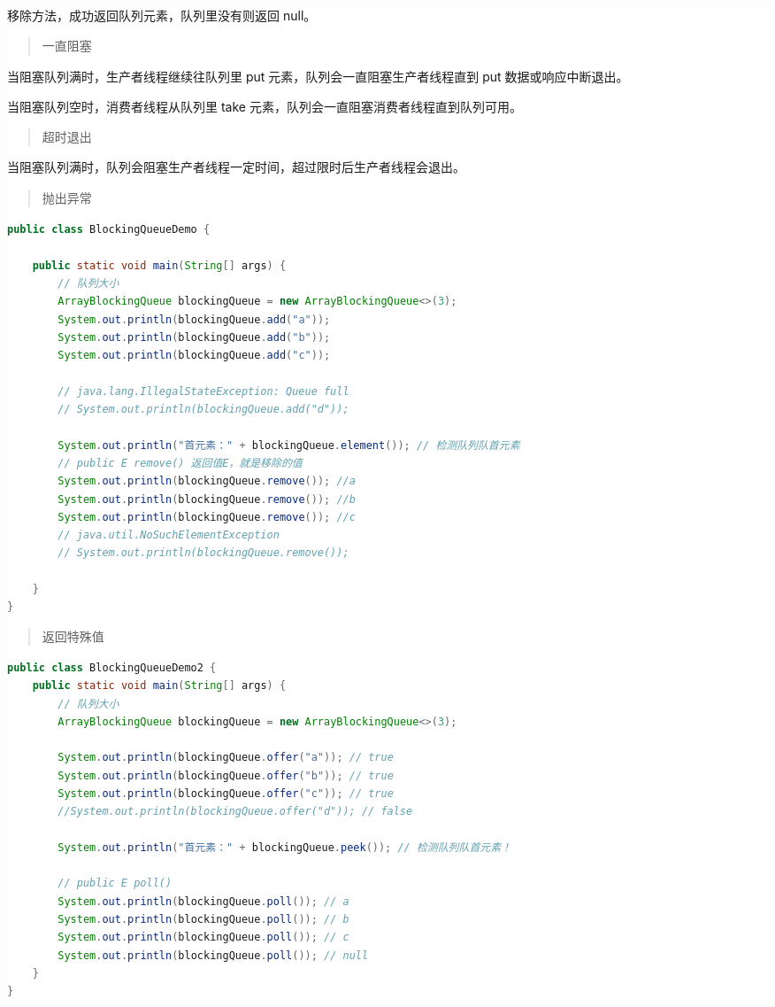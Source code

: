 移除方法，成功返回队列元素，队列里没有则返回 null。

> 一直阻塞

当阻塞队列满时，生产者线程继续往队列里 put 元素，队列会一直阻塞生产者线程直到 put 数据或响应中断退出。

当阻塞队列空时，消费者线程从队列里 take 元素，队列会一直阻塞消费者线程直到队列可用。

> 超时退出

当阻塞队列满时，队列会阻塞生产者线程一定时间，超过限时后生产者线程会退出。

> 抛出异常
>

```java
public class BlockingQueueDemo {

    public static void main(String[] args) {
        // 队列大小
        ArrayBlockingQueue blockingQueue = new ArrayBlockingQueue<>(3);
        System.out.println(blockingQueue.add("a"));
        System.out.println(blockingQueue.add("b"));
        System.out.println(blockingQueue.add("c"));

        // java.lang.IllegalStateException: Queue full
        // System.out.println(blockingQueue.add("d"));

        System.out.println("首元素：" + blockingQueue.element()); // 检测队列队首元素
        // public E remove() 返回值E，就是移除的值
        System.out.println(blockingQueue.remove()); //a
        System.out.println(blockingQueue.remove()); //b
        System.out.println(blockingQueue.remove()); //c
        // java.util.NoSuchElementException
        // System.out.println(blockingQueue.remove());

    }
}
```

> 返回特殊值
>

```java
public class BlockingQueueDemo2 {
    public static void main(String[] args) {
        // 队列大小
        ArrayBlockingQueue blockingQueue = new ArrayBlockingQueue<>(3);

        System.out.println(blockingQueue.offer("a")); // true
        System.out.println(blockingQueue.offer("b")); // true
        System.out.println(blockingQueue.offer("c")); // true
        //System.out.println(blockingQueue.offer("d")); // false

        System.out.println("首元素：" + blockingQueue.peek()); // 检测队列队首元素！

        // public E poll()
        System.out.println(blockingQueue.poll()); // a
        System.out.println(blockingQueue.poll()); // b
        System.out.println(blockingQueue.poll()); // c
        System.out.println(blockingQueue.poll()); // null
    }
}
```
